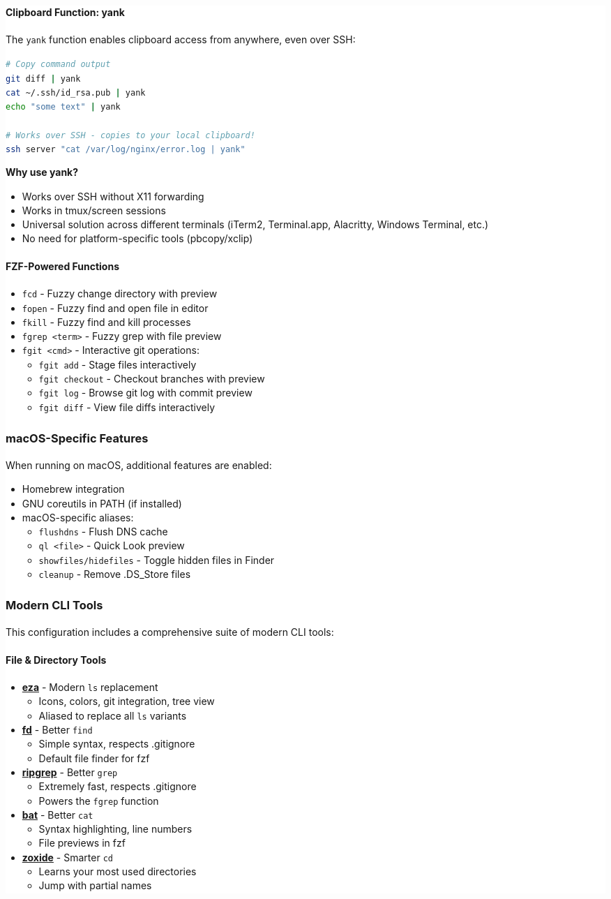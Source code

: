 #### Clipboard Function: yank

The `yank` function enables clipboard access from anywhere, even over SSH:

```bash
# Copy command output
git diff | yank
cat ~/.ssh/id_rsa.pub | yank
echo "some text" | yank

# Works over SSH - copies to your local clipboard!
ssh server "cat /var/log/nginx/error.log | yank"
```

**Why use yank?**
- Works over SSH without X11 forwarding
- Works in tmux/screen sessions  
- Universal solution across different terminals (iTerm2, Terminal.app, Alacritty, Windows Terminal, etc.)
- No need for platform-specific tools (pbcopy/xclip)

#### FZF-Powered Functions

- `fcd` - Fuzzy change directory with preview
- `fopen` - Fuzzy find and open file in editor
- `fkill` - Fuzzy find and kill processes
- `fgrep <term>` - Fuzzy grep with file preview
- `fgit <cmd>` - Interactive git operations:
  - `fgit add` - Stage files interactively
  - `fgit checkout` - Checkout branches with preview
  - `fgit log` - Browse git log with commit preview
  - `fgit diff` - View file diffs interactively

### macOS-Specific Features

When running on macOS, additional features are enabled:

- Homebrew integration
- GNU coreutils in PATH (if installed)
- macOS-specific aliases:
  - `flushdns` - Flush DNS cache
  - `ql <file>` - Quick Look preview
  - `showfiles/hidefiles` - Toggle hidden files in Finder
  - `cleanup` - Remove .DS_Store files

### Modern CLI Tools

This configuration includes a comprehensive suite of modern CLI tools:

#### File & Directory Tools
- **[eza](https://github.com/eza-community/eza)** - Modern `ls` replacement
  - Icons, colors, git integration, tree view
  - Aliased to replace all `ls` variants
- **[fd](https://github.com/sharkdp/fd)** - Better `find`
  - Simple syntax, respects .gitignore
  - Default file finder for fzf
- **[ripgrep](https://github.com/BurntSushi/ripgrep)** - Better `grep`
  - Extremely fast, respects .gitignore
  - Powers the `fgrep` function
- **[bat](https://github.com/sharkdp/bat)** - Better `cat`
  - Syntax highlighting, line numbers
  - File previews in fzf
- **[zoxide](https://github.com/ajeetdsouza/zoxide)** - Smarter `cd`
  - Learns your most used directories
  - Jump with partial names
